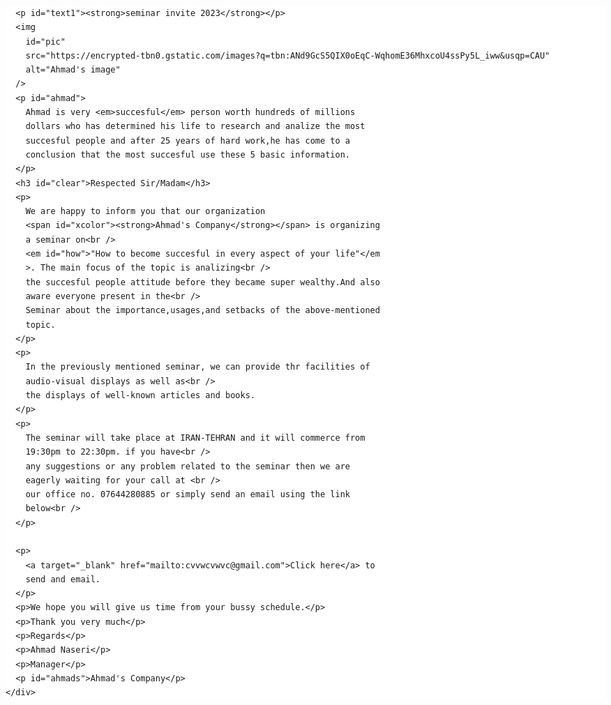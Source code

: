       <p id="text1"><strong>seminar invite 2023</strong></p>
      <img
        id="pic"
        src="https://encrypted-tbn0.gstatic.com/images?q=tbn:ANd9GcS5QIX0oEqC-WqhomE36MhxcoU4ssPy5L_iww&usqp=CAU"
        alt="Ahmad's image"
      />
      <p id="ahmad">
        Ahmad is very <em>succesful</em> person worth hundreds of millions
        dollars who has determined his life to research and analize the most
        succesful people and after 25 years of hard work,he has come to a
        conclusion that the most succesful use these 5 basic information.
      </p>
      <h3 id="clear">Respected Sir/Madam</h3>
      <p>
        We are happy to inform you that our organization
        <span id="xcolor"><strong>Ahmad's Company</strong></span> is organizing
        a seminar on<br />
        <em id="how">"How to become succesful in every aspect of your life"</em
        >. The main focus of the topic is analizing<br />
        the succesful people attitude before they became super wealthy.And also
        aware everyone present in the<br />
        Seminar about the importance,usages,and setbacks of the above-mentioned
        topic.
      </p>
      <p>
        In the previously mentioned seminar, we can provide thr facilities of
        audio-visual displays as well as<br />
        the displays of well-known articles and books.
      </p>
      <p>
        The seminar will take place at IRAN-TEHRAN and it will commerce from
        19:30pm to 22:30pm. if you have<br />
        any suggestions or any problem related to the seminar then we are
        eagerly waiting for your call at <br />
        our office no. 07644280885 or simply send an email using the link
        below<br />
      </p>

      <p>
        <a target="_blank" href="mailto:cvvwcvwvc@gmail.com">Click here</a> to
        send and email.
      </p>
      <p>We hope you will give us time from your bussy schedule.</p>
      <p>Thank you very much</p>
      <p>Regards</p>
      <p>Ahmad Naseri</p>
      <p>Manager</p>
      <p id="ahmads">Ahmad's Company</p>
    </div>
  </body>
</html>
